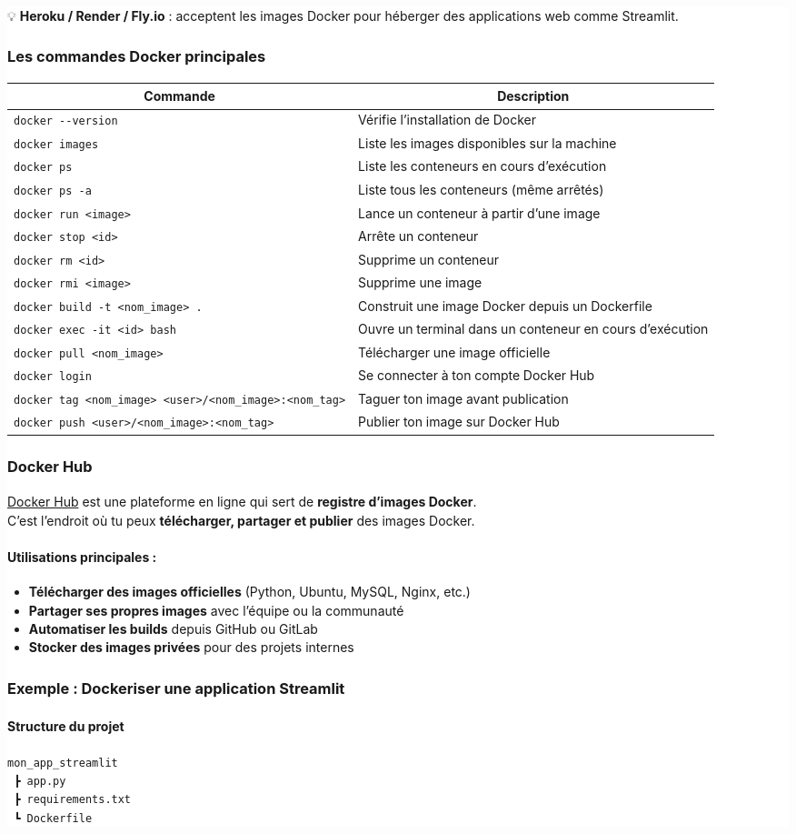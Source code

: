 :bulb: **Heroku / Render / Fly.io** : acceptent les images Docker pour héberger des applications web comme Streamlit.

### Les commandes Docker principales

| Commande | Description |
|-----------|--------------|
| `docker --version` | Vérifie l’installation de Docker |
| `docker images` | Liste les images disponibles sur la machine |
| `docker ps` | Liste les conteneurs en cours d’exécution |
| `docker ps -a` | Liste tous les conteneurs (même arrêtés) |
| `docker run <image>` | Lance un conteneur à partir d’une image |
| `docker stop <id>` | Arrête un conteneur |
| `docker rm <id>` | Supprime un conteneur |
| `docker rmi <image>` | Supprime une image |
| `docker build -t <nom_image> .` | Construit une image Docker depuis un Dockerfile |
| `docker exec -it <id> bash` | Ouvre un terminal dans un conteneur en cours d’exécution |
| `docker pull <nom_image>` | Télécharger une image officielle |
| `docker login` | Se connecter à ton compte Docker Hub |
| `docker tag <nom_image> <user>/<nom_image>:<nom_tag>` | Taguer ton image avant publication |
| `docker push <user>/<nom_image>:<nom_tag>` | Publier ton image sur Docker Hub |

### Docker Hub

[Docker Hub](https://hub.docker.com/_/docker) est une plateforme en ligne qui sert de **registre d’images Docker**.  
C’est l’endroit où tu peux **télécharger, partager et publier** des images Docker.

#### Utilisations principales :
- **Télécharger des images officielles** (Python, Ubuntu, MySQL, Nginx, etc.)  
- **Partager ses propres images** avec l’équipe ou la communauté  
- **Automatiser les builds** depuis GitHub ou GitLab  
- **Stocker des images privées** pour des projets internes


### Exemple : Dockeriser une application Streamlit

#### Structure du projet

```
mon_app_streamlit
 ┣ app.py
 ┣ requirements.txt
 ┗ Dockerfile
```
